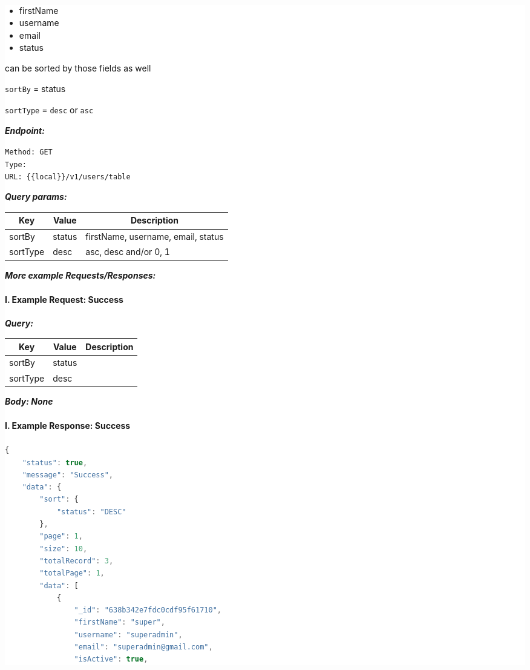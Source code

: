 - firstName
- username
- email
- status
    

can be sorted by those fields as well

`sortBy` = status

`sortType` = `desc` or `asc`


***Endpoint:***

```bash
Method: GET
Type: 
URL: {{local}}/v1/users/table
```



***Query params:***

| Key | Value | Description |
| --- | ------|-------------|
| sortBy | status | firstName, username, email, status |
| sortType | desc | asc, desc and/or  0, 1 |



***More example Requests/Responses:***


#### I. Example Request: Success



***Query:***

| Key | Value | Description |
| --- | ------|-------------|
| sortBy | status |  |
| sortType | desc |  |



***Body: None***



#### I. Example Response: Success
```js
{
    "status": true,
    "message": "Success",
    "data": {
        "sort": {
            "status": "DESC"
        },
        "page": 1,
        "size": 10,
        "totalRecord": 3,
        "totalPage": 1,
        "data": [
            {
                "_id": "638b342e7fdc0cdf95f61710",
                "firstName": "super",
                "username": "superadmin",
                "email": "superadmin@gmail.com",
                "isActive": true,
```